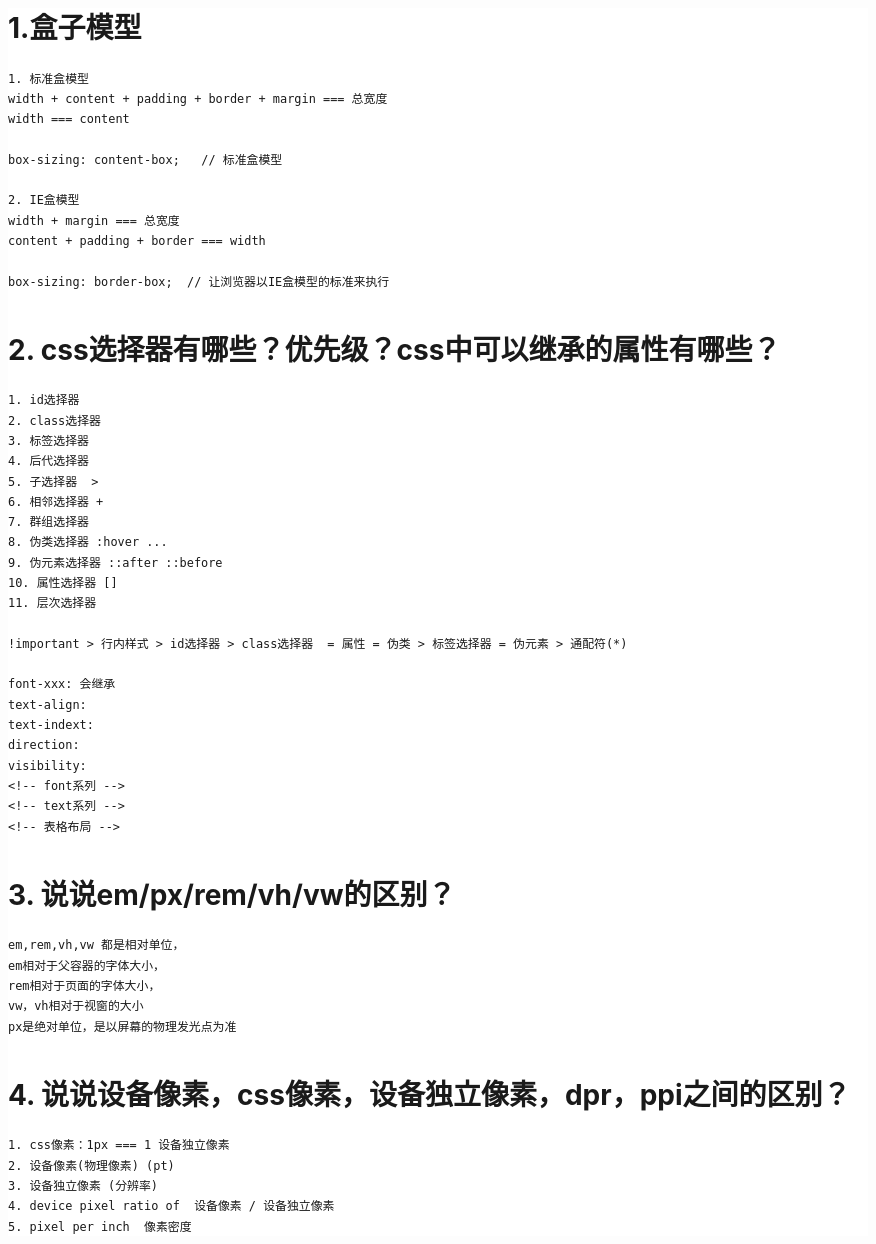 # 1.盒子模型
    1. 标准盒模型
    width + content + padding + border + margin === 总宽度
    width === content

    box-sizing: content-box;   // 标准盒模型

    2. IE盒模型
    width + margin === 总宽度
    content + padding + border === width 

    box-sizing: border-box;  // 让浏览器以IE盒模型的标准来执行

# 2. css选择器有哪些？优先级？css中可以继承的属性有哪些？
    1. id选择器
    2. class选择器
    3. 标签选择器
    4. 后代选择器
    5. 子选择器  >
    6. 相邻选择器 +
    7. 群组选择器
    8. 伪类选择器 :hover ...
    9. 伪元素选择器 ::after ::before
    10. 属性选择器 []
    11. 层次选择器

    !important > 行内样式 > id选择器 > class选择器  = 属性 = 伪类 > 标签选择器 = 伪元素 > 通配符(*)

    font-xxx: 会继承
    text-align:
    text-indext:
    direction:
    visibility:
    <!-- font系列 -->
    <!-- text系列 -->
    <!-- 表格布局 -->

# 3. 说说em/px/rem/vh/vw的区别？
    em,rem,vh,vw 都是相对单位，
    em相对于父容器的字体大小，
    rem相对于页面的字体大小，
    vw，vh相对于视窗的大小
    px是绝对单位，是以屏幕的物理发光点为准

# 4. 说说设备像素，css像素，设备独立像素，dpr，ppi之间的区别？
    1. css像素：1px === 1 设备独立像素
    2. 设备像素(物理像素) (pt)
    3. 设备独立像素 (分辨率)
    4. device pixel ratio of  设备像素 / 设备独立像素
    5. pixel per inch  像素密度
